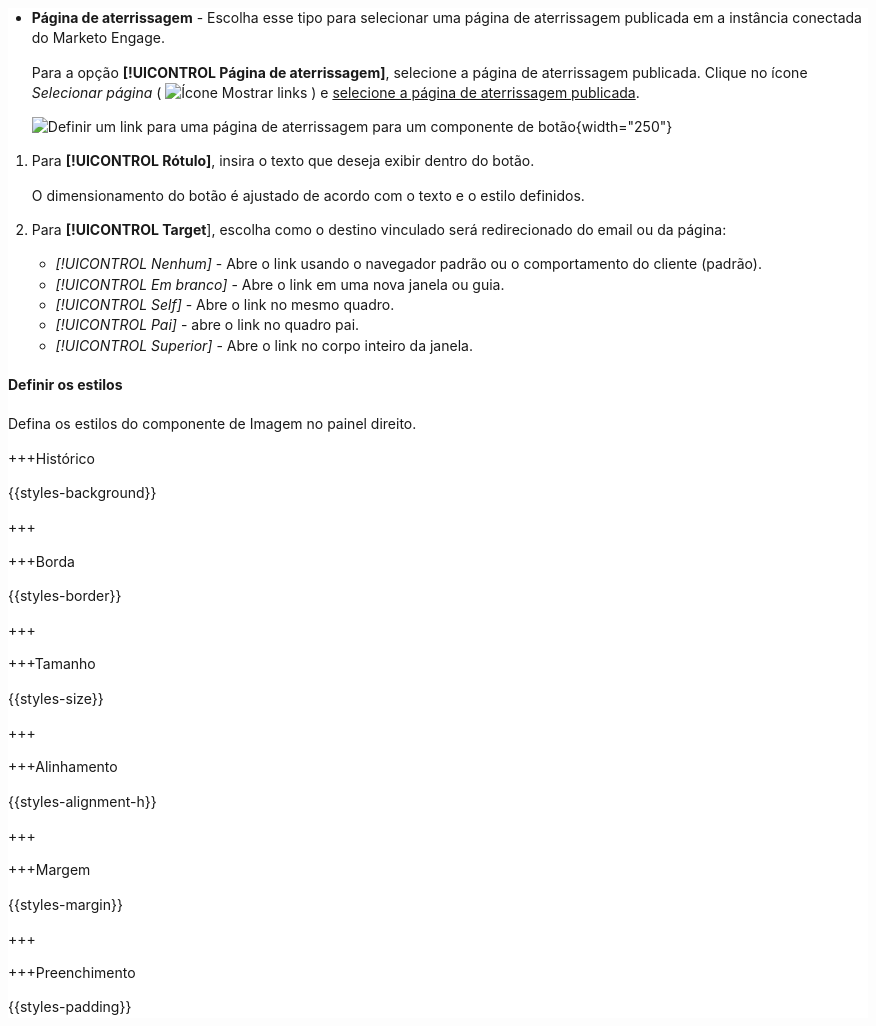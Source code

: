    * **Página de aterrissagem** - Escolha esse tipo para selecionar uma página de aterrissagem publicada em a instância conectada do Marketo Engage.

     Para a opção **[!UICONTROL Página de aterrissagem]**, selecione a página de aterrissagem publicada. Clique no ícone _Selecionar página_ ( ![Ícone Mostrar links](/help/assets/do-not-localize/icon-landing-page-select.svg) ) e [selecione a página de aterrissagem publicada](./landing-pages.md#link-to-a-landing-page).

     ![Definir um link para uma página de aterrissagem para um componente de botão](./assets/component-button-link-options-landing-page.png){width="250"}

1. Para **[!UICONTROL Rótulo]**, insira o texto que deseja exibir dentro do botão.

   O dimensionamento do botão é ajustado de acordo com o texto e o estilo definidos.

1. Para **[!UICONTROL Target**], escolha como o destino vinculado será redirecionado do email ou da página:

   * _[!UICONTROL Nenhum]_ - Abre o link usando o navegador padrão ou o comportamento do cliente (padrão).
   * _[!UICONTROL Em branco]_ - Abre o link em uma nova janela ou guia.
   * _[!UICONTROL Self]_ - Abre o link no mesmo quadro.
   * _[!UICONTROL Pai]_ - abre o link no quadro pai.
   * _[!UICONTROL Superior]_ - Abre o link no corpo inteiro da janela.

#### Definir os estilos

Defina os estilos do componente de Imagem no painel direito.

+++Histórico

{{styles-background}}

+++

+++Borda

{{styles-border}}

+++

+++Tamanho

{{styles-size}}

+++

+++Alinhamento

{{styles-alignment-h}}

+++

+++Margem

{{styles-margin}}

+++

+++Preenchimento

{{styles-padding}}
